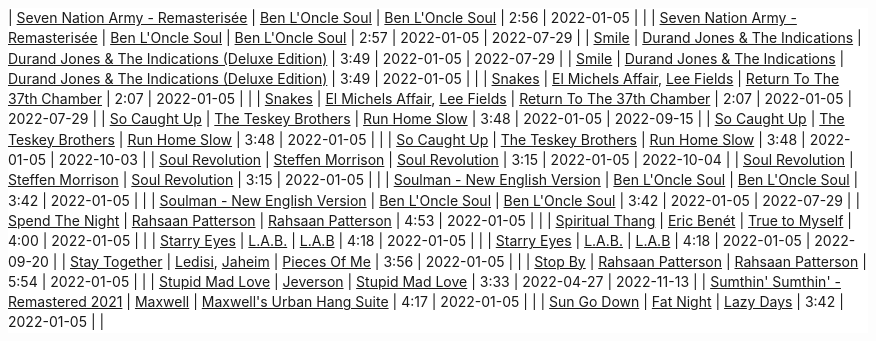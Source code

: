 | [Seven Nation Army \- Remasterisée](https://open.spotify.com/track/4LDNKV0SYy8m9MRyhLkXv7) | [Ben L'Oncle Soul](https://open.spotify.com/artist/2dJTa3mUidZAO9sKcY72tK) | [Ben L'Oncle Soul](https://open.spotify.com/album/0cf7toJ9xKuKgsaTDwxaCj) | 2:56 | 2022-01-05 |  |
| [Seven Nation Army \- Remasterisée](https://open.spotify.com/track/78fJOZkbhtIdFvIvvO8Mu0) | [Ben L'Oncle Soul](https://open.spotify.com/artist/2dJTa3mUidZAO9sKcY72tK) | [Ben L'Oncle Soul](https://open.spotify.com/album/6XbYsGvaSrNPOrY9E5jRd7) | 2:57 | 2022-01-05 | 2022-07-29 |
| [Smile](https://open.spotify.com/track/0Rliuj2FRErOzjvSSKTGLd) | [Durand Jones & The Indications](https://open.spotify.com/artist/6TVVIyd0fsRDGg6WzHKyTP) | [Durand Jones & The Indications \(Deluxe Edition\)](https://open.spotify.com/album/0CzFk2RSGJjhXLEGhk6K1E) | 3:49 | 2022-01-05 | 2022-07-29 |
| [Smile](https://open.spotify.com/track/6mUUv0qz4deyMO7jB5drzU) | [Durand Jones & The Indications](https://open.spotify.com/artist/6TVVIyd0fsRDGg6WzHKyTP) | [Durand Jones & The Indications \(Deluxe Edition\)](https://open.spotify.com/album/3idaZ1PVAh5zF50jEipyEq) | 3:49 | 2022-01-05 |  |
| [Snakes](https://open.spotify.com/track/0QgZ2k778hWtS5W1ohVKNF) | [El Michels Affair](https://open.spotify.com/artist/0cLrgpG3pW4MX4nD8h6qCc), [Lee Fields](https://open.spotify.com/artist/3MAzDpqE01xyUmzNsc0Ee0) | [Return To The 37th Chamber](https://open.spotify.com/album/70OhGmsHTYRhPNmDmMMcwT) | 2:07 | 2022-01-05 |  |
| [Snakes](https://open.spotify.com/track/1vsHxCJzyHPcLoJeHe8yEF) | [El Michels Affair](https://open.spotify.com/artist/0cLrgpG3pW4MX4nD8h6qCc), [Lee Fields](https://open.spotify.com/artist/3MAzDpqE01xyUmzNsc0Ee0) | [Return To The 37th Chamber](https://open.spotify.com/album/6Nh3QPuiewbejUWvwEEvgq) | 2:07 | 2022-01-05 | 2022-07-29 |
| [So Caught Up](https://open.spotify.com/track/0g84356Up4bxwOKVvzq0Kh) | [The Teskey Brothers](https://open.spotify.com/artist/2nTjd2lNo1GVEfXM3bCnsh) | [Run Home Slow](https://open.spotify.com/album/2FiJglbmAD9roZsCwKJYIb) | 3:48 | 2022-01-05 | 2022-09-15 |
| [So Caught Up](https://open.spotify.com/track/2SrTIQZs2Dzv9WC538a8xM) | [The Teskey Brothers](https://open.spotify.com/artist/2nTjd2lNo1GVEfXM3bCnsh) | [Run Home Slow](https://open.spotify.com/album/1kAEI20bjSPsByL6LNIyCT) | 3:48 | 2022-01-05 |  |
| [So Caught Up](https://open.spotify.com/track/6QvdMd39Vywf87kHx03xgX) | [The Teskey Brothers](https://open.spotify.com/artist/2nTjd2lNo1GVEfXM3bCnsh) | [Run Home Slow](https://open.spotify.com/album/2VXeD0hKkY9i8TyGb0chVi) | 3:48 | 2022-01-05 | 2022-10-03 |
| [Soul Revolution](https://open.spotify.com/track/1Eu7WRMIg3lUhXtVAI2jCn) | [Steffen Morrison](https://open.spotify.com/artist/2KV4sKhTlyrtxaJWZTPj8r) | [Soul Revolution](https://open.spotify.com/album/04Jkig1VBtJLGssHJHsWDN) | 3:15 | 2022-01-05 | 2022-10-04 |
| [Soul Revolution](https://open.spotify.com/track/1ldNwFMKUtCUsYeazPwjq7) | [Steffen Morrison](https://open.spotify.com/artist/2KV4sKhTlyrtxaJWZTPj8r) | [Soul Revolution](https://open.spotify.com/album/4qF4sSfF0dHMUdTkqF5yn8) | 3:15 | 2022-01-05 |  |
| [Soulman \- New English Version](https://open.spotify.com/track/7uooKN0tSNN6t6Pw3IJT1V) | [Ben L'Oncle Soul](https://open.spotify.com/artist/2dJTa3mUidZAO9sKcY72tK) | [Ben L'Oncle Soul](https://open.spotify.com/album/0cf7toJ9xKuKgsaTDwxaCj) | 3:42 | 2022-01-05 |  |
| [Soulman \- New English Version](https://open.spotify.com/track/6gUbpcQmFvDUbe7a213wlr) | [Ben L'Oncle Soul](https://open.spotify.com/artist/2dJTa3mUidZAO9sKcY72tK) | [Ben L'Oncle Soul](https://open.spotify.com/album/6XbYsGvaSrNPOrY9E5jRd7) | 3:42 | 2022-01-05 | 2022-07-29 |
| [Spend The Night](https://open.spotify.com/track/14VwBAL1qSlG4ovOSYUQF4) | [Rahsaan Patterson](https://open.spotify.com/artist/5jVkC5rSgdK2EPfRAmtbpH) | [Rahsaan Patterson](https://open.spotify.com/album/1uMPGRwlgCjpIxjGTjg93c) | 4:53 | 2022-01-05 |  |
| [Spiritual Thang](https://open.spotify.com/track/1lcZPCRAuVXCHSqPsFaWlw) | [Eric Benét](https://open.spotify.com/artist/1kjO72M26jZkv0aaGxJaov) | [True to Myself](https://open.spotify.com/album/0HgmysKc552d8G01TdbUa3) | 4:00 | 2022-01-05 |  |
| [Starry Eyes](https://open.spotify.com/track/2eWG4GJSLwpDaRkOu2xatT) | [L.A.B.](https://open.spotify.com/artist/3eAOH2az3fQIfX2UAw0FfC) | [L.A.B](https://open.spotify.com/album/0bAw54Ih5LQ7SmC7uJ0IUv) | 4:18 | 2022-01-05 |  |
| [Starry Eyes](https://open.spotify.com/track/58xH2AxeyFjJ1o7vWKqUrt) | [L.A.B.](https://open.spotify.com/artist/3eAOH2az3fQIfX2UAw0FfC) | [L.A.B](https://open.spotify.com/album/0mjmpOTgR8UaqUSNjCL9Aq) | 4:18 | 2022-01-05 | 2022-09-20 |
| [Stay Together](https://open.spotify.com/track/0Gs5zsjp7Rp2i41yMgNxCf) | [Ledisi](https://open.spotify.com/artist/60ciIY5MouLc2Y9n34DJdA), [Jaheim](https://open.spotify.com/artist/4sbB4Yy6Qig51pKCIKSLw3) | [Pieces Of Me](https://open.spotify.com/album/73XPHadCmH3QpfhlMnte0C) | 3:56 | 2022-01-05 |  |
| [Stop By](https://open.spotify.com/track/0Flm1lDGamEbFYLt674t3T) | [Rahsaan Patterson](https://open.spotify.com/artist/5jVkC5rSgdK2EPfRAmtbpH) | [Rahsaan Patterson](https://open.spotify.com/album/1uMPGRwlgCjpIxjGTjg93c) | 5:54 | 2022-01-05 |  |
| [Stupid Mad Love](https://open.spotify.com/track/0EmeMBuxo7JYg6EMKMhng4) | [Jeverson](https://open.spotify.com/artist/4sm6r5jbyfm1lq1ENy0SnX) | [Stupid Mad Love](https://open.spotify.com/album/01mhk58oxbUW8MIcNbv7MY) | 3:33 | 2022-04-27 | 2022-11-13 |
| [Sumthin' Sumthin' \- Remastered 2021](https://open.spotify.com/track/60Pjyla2BNnWzWxNXxGa4u) | [Maxwell](https://open.spotify.com/artist/2AOt5htsbtyaHd5Eq3kl3j) | [Maxwell's Urban Hang Suite](https://open.spotify.com/album/2k5YAxjmAD3DmYtmlrY64p) | 4:17 | 2022-01-05 |  |
| [Sun Go Down](https://open.spotify.com/track/6UJThOHpnTSWu583jJ4dbo) | [Fat Night](https://open.spotify.com/artist/0jUjkZEu17LkjSEQJmcqqi) | [Lazy Days](https://open.spotify.com/album/3dsG1JN1wE7XL5DLuWNKk5) | 3:42 | 2022-01-05 |  |